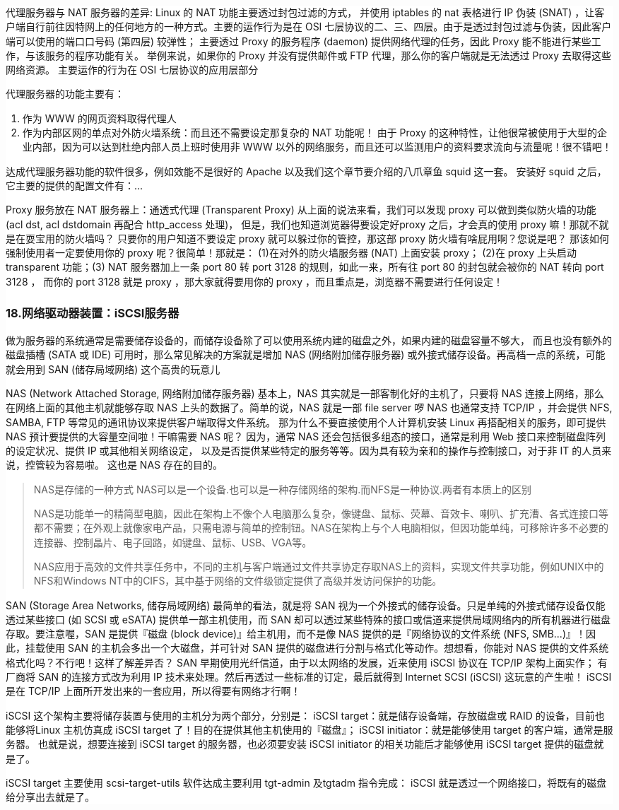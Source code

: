 代理服务器与 NAT 服务器的差异:
Linux 的 NAT 功能主要透过封包过滤的方式， 并使用 iptables 的 nat 表格进行 IP 伪装 (SNAT) ，让客户端自行前往因特网上的任何地方的一种方式。主要的运作行为是在 OSI 七层协议的二、三、四层。由于是透过封包过滤与伪装，因此客户端可以使用的端口口号码 (第四层) 较弹性；
主要透过 Proxy 的服务程序 (daemon) 提供网络代理的任务，因此 Proxy 能不能进行某些工作，与该服务的程序功能有关。 举例来说，如果你的 Proxy 并没有提供邮件或 FTP 代理，那么你的客户端就是无法透过 Proxy 去取得这些网络资源。 主要运作的行为在 OSI 七层协议的应用层部分

代理服务器的功能主要有：

1. 作为 WWW 的网页资料取得代理人
2. 作为内部区网的单点对外防火墙系统：而且还不需要设定那复杂的 NAT 功能呢！
   由于 Proxy 的这种特性，让他很常被使用于大型的企业内部，因为可以达到杜绝内部人员上班时使用非 WWW 以外的网络服务，而且还可以监测用户的资料要求流向与流量呢！很不错吧！

达成代理服务器功能的软件很多，例如效能不是很好的 Apache 以及我们这个章节要介绍的八爪章鱼 squid 这一套。
安装好 squid 之后，它主要的提供的配置文件有：...

Proxy 服务放在 NAT 服务器上：通透式代理 (Transparent Proxy)
从上面的说法来看，我们可以发现 proxy 可以做到类似防火墙的功能 (acl dst, acl dstdomain 再配合 http_access 处理)， 但是，我们也知道浏览器得要设定好proxy 之后，才会真的使用 proxy 嘛！那就不就是在耍宝用的防火墙吗？ 只要你的用户知道不要设定 proxy 就可以躲过你的管控，那这部 proxy 防火墙有啥屁用啊？您说是吧？
那该如何强制使用者一定要使用你的 proxy 呢？很简单！那就是： (1)在对外的防火墙服务器 (NAT) 上面安装 proxy； (2)在 proxy 上头启动 transparent 功能；(3) NAT 服务器加上一条 port 80 转 port 3128 的规则，如此一来，所有往 port 80 的封包就会被你的 NAT 转向 port 3128 ， 而你的 port 3128 就是 proxy ，那大家就得要用你的 proxy ，而且重点是，浏览器不需要进行任何设定！

### 18.网络驱动器装置：iSCSI服务器
做为服务器的系统通常是需要储存设备的，而储存设备除了可以使用系统内建的磁盘之外，如果内建的磁盘容量不够大， 而且也没有额外的磁盘插槽 (SATA 或 IDE) 可用时，那么常见解决的方案就是增加 NAS (网络附加储存服务器) 或外接式储存设备。再高档一点的系统，可能就会用到 SAN (储存局域网络) 这个高贵的玩意儿

NAS (Network Attached Storage, 网络附加储存服务器)
基本上，NAS 其实就是一部客制化好的主机了，只要将 NAS 连接上网络，那么在网络上面的其他主机就能够存取 NAS 上头的数据了。简单的说，NAS 就是一部 file server 啰
NAS 也通常支持 TCP/IP ，并会提供 NFS, SAMBA, FTP 等常见的通讯协议来提供客户端取得文件系统。
那为什么不要直接使用个人计算机安装 Linux 再搭配相关的服务，即可提供 NAS 预计要提供的大容量空间啦！干嘛需要 NAS 呢？ 因为，通常 NAS 还会包括很多组态的接口，通常是利用 Web 接口来控制磁盘阵列的设定状况、提供 IP 或其他相关网络设定， 以及是否提供某些特定的服务等等。因为具有较为亲和的操作与控制接口，对于非 IT 的人员来说，控管较为容易啦。 这也是 NAS 存在的目的。

> NAS是存储的一种方式 NAS可以是一个设备.也可以是一种存储网络的架构.而NFS是一种协议.两者有本质上的区别
>
> NAS是功能单一的精简型电脑，因此在架构上不像个人电脑那么复杂，像键盘、鼠标、荧幕、音效卡、喇叭、扩充漕、各式连接口等都不需要；在外观上就像家电产品，只需电源与简单的控制钮。NAS在架构上与个人电脑相似，但因功能单纯，可移除许多不必要的连接器、控制晶片、电子回路，如键盘、鼠标、USB、VGA等。
>
> NAS应用于高效的文件共享任务中，不同的主机与客户端通过文件共享协定存取NAS上的资料，实现文件共享功能，例如UNIX中的NFS和Windows NT中的CIFS，其中基于网络的文件级锁定提供了高级并发访问保护的功能。

SAN (Storage Area Networks, 储存局域网络)
最简单的看法，就是将 SAN 视为一个外接式的储存设备。只是单纯的外接式储存设备仅能透过某些接口 (如 SCSI 或 eSATA) 提供单一部主机使用，而 SAN 却可以透过某些特殊的接口或信道来提供局域网络内的所有机器进行磁盘存取。要注意喔，SAN 是提供『磁盘 (block device)』给主机用，而不是像 NAS 提供的是『网络协议的文件系统 (NFS, SMB...)』！因此，挂载使用 SAN 的主机会多出一个大磁盘，并可针对 SAN 提供的磁盘进行分割与格式化等动作。想想看，你能对 NAS 提供的文件系统格式化吗？不行吧！这样了解差异否？
 SAN 早期使用光纤信道，由于以太网络的发展，近来使用 iSCSI 协议在 TCP/IP 架构上面实作；
 有厂商将 SAN 的连接方式改为利用 IP 技术来处理。然后再透过一些标准的订定，最后就得到 Internet SCSI (iSCSI) 这玩意的产生啦！
 iSCSI 是在 TCP/IP 上面所开发出来的一套应用，所以得要有网络才行啊！

 iSCSI 这个架构主要将储存装置与使用的主机分为两个部分，分别是：
 iSCSI target：就是储存设备端，存放磁盘或 RAID 的设备，目前也能够将Linux 主机仿真成 iSCSI target 了！目的在提供其他主机使用的『磁盘』；
 iSCSI initiator：就是能够使用 target 的客户端，通常是服务器。 也就是说，想要连接到 iSCSI target 的服务器，也必须要安装 iSCSI initiator 的相关功能后才能够使用 iSCSI target 提供的磁盘就是了。

 iSCSI target 主要使用 scsi-target-utils 软件达成主要利用 tgt-admin 及tgtadm 指令完成：
 iSCSI 就是透过一个网络接口，将既有的磁盘给分享出去就是了。 
